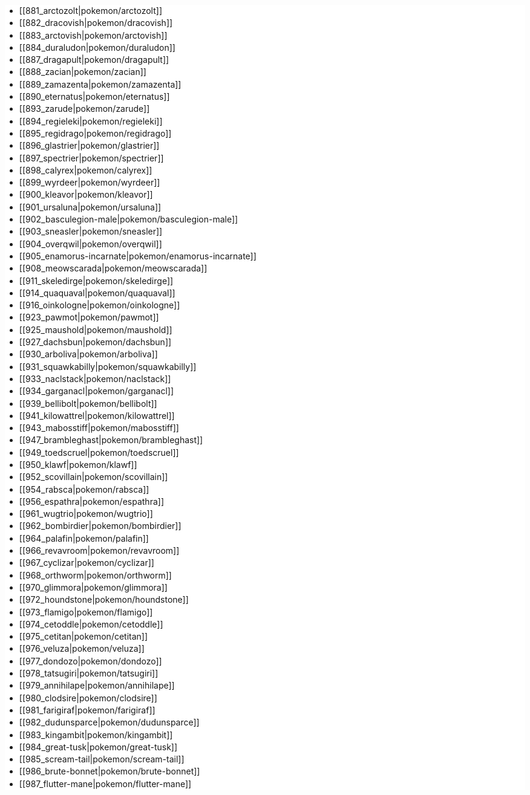 - [[881_arctozolt|pokemon/arctozolt]]
- [[882_dracovish|pokemon/dracovish]]
- [[883_arctovish|pokemon/arctovish]]
- [[884_duraludon|pokemon/duraludon]]
- [[887_dragapult|pokemon/dragapult]]
- [[888_zacian|pokemon/zacian]]
- [[889_zamazenta|pokemon/zamazenta]]
- [[890_eternatus|pokemon/eternatus]]
- [[893_zarude|pokemon/zarude]]
- [[894_regieleki|pokemon/regieleki]]
- [[895_regidrago|pokemon/regidrago]]
- [[896_glastrier|pokemon/glastrier]]
- [[897_spectrier|pokemon/spectrier]]
- [[898_calyrex|pokemon/calyrex]]
- [[899_wyrdeer|pokemon/wyrdeer]]
- [[900_kleavor|pokemon/kleavor]]
- [[901_ursaluna|pokemon/ursaluna]]
- [[902_basculegion-male|pokemon/basculegion-male]]
- [[903_sneasler|pokemon/sneasler]]
- [[904_overqwil|pokemon/overqwil]]
- [[905_enamorus-incarnate|pokemon/enamorus-incarnate]]
- [[908_meowscarada|pokemon/meowscarada]]
- [[911_skeledirge|pokemon/skeledirge]]
- [[914_quaquaval|pokemon/quaquaval]]
- [[916_oinkologne|pokemon/oinkologne]]
- [[923_pawmot|pokemon/pawmot]]
- [[925_maushold|pokemon/maushold]]
- [[927_dachsbun|pokemon/dachsbun]]
- [[930_arboliva|pokemon/arboliva]]
- [[931_squawkabilly|pokemon/squawkabilly]]
- [[933_naclstack|pokemon/naclstack]]
- [[934_garganacl|pokemon/garganacl]]
- [[939_bellibolt|pokemon/bellibolt]]
- [[941_kilowattrel|pokemon/kilowattrel]]
- [[943_mabosstiff|pokemon/mabosstiff]]
- [[947_brambleghast|pokemon/brambleghast]]
- [[949_toedscruel|pokemon/toedscruel]]
- [[950_klawf|pokemon/klawf]]
- [[952_scovillain|pokemon/scovillain]]
- [[954_rabsca|pokemon/rabsca]]
- [[956_espathra|pokemon/espathra]]
- [[961_wugtrio|pokemon/wugtrio]]
- [[962_bombirdier|pokemon/bombirdier]]
- [[964_palafin|pokemon/palafin]]
- [[966_revavroom|pokemon/revavroom]]
- [[967_cyclizar|pokemon/cyclizar]]
- [[968_orthworm|pokemon/orthworm]]
- [[970_glimmora|pokemon/glimmora]]
- [[972_houndstone|pokemon/houndstone]]
- [[973_flamigo|pokemon/flamigo]]
- [[974_cetoddle|pokemon/cetoddle]]
- [[975_cetitan|pokemon/cetitan]]
- [[976_veluza|pokemon/veluza]]
- [[977_dondozo|pokemon/dondozo]]
- [[978_tatsugiri|pokemon/tatsugiri]]
- [[979_annihilape|pokemon/annihilape]]
- [[980_clodsire|pokemon/clodsire]]
- [[981_farigiraf|pokemon/farigiraf]]
- [[982_dudunsparce|pokemon/dudunsparce]]
- [[983_kingambit|pokemon/kingambit]]
- [[984_great-tusk|pokemon/great-tusk]]
- [[985_scream-tail|pokemon/scream-tail]]
- [[986_brute-bonnet|pokemon/brute-bonnet]]
- [[987_flutter-mane|pokemon/flutter-mane]]
